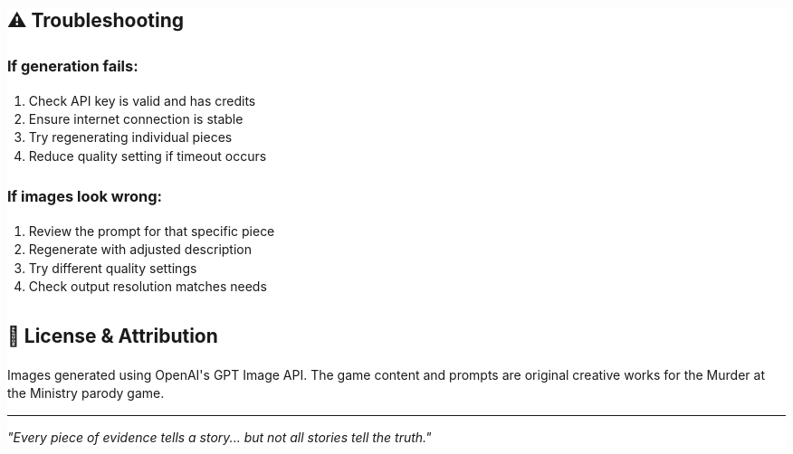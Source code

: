 ## ⚠️ Troubleshooting

### If generation fails:
1. Check API key is valid and has credits
2. Ensure internet connection is stable
3. Try regenerating individual pieces
4. Reduce quality setting if timeout occurs

### If images look wrong:
1. Review the prompt for that specific piece
2. Regenerate with adjusted description
3. Try different quality settings
4. Check output resolution matches needs

## 📝 License & Attribution

Images generated using OpenAI's GPT Image API. The game content and prompts are original creative works for the Murder at the Ministry parody game.

---

*"Every piece of evidence tells a story... but not all stories tell the truth."*
